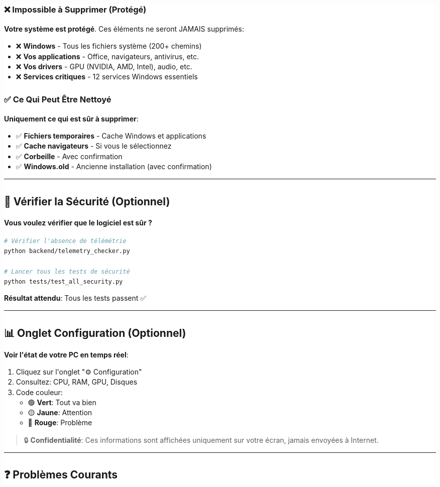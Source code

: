 ### ❌ Impossible à Supprimer (Protégé)

**Votre système est protégé**. Ces éléments ne seront JAMAIS supprimés:

- ❌ **Windows** - Tous les fichiers système (200+ chemins)
- ❌ **Vos applications** - Office, navigateurs, antivirus, etc.
- ❌ **Vos drivers** - GPU (NVIDIA, AMD, Intel), audio, etc.
- ❌ **Services critiques** - 12 services Windows essentiels

### ✅ Ce Qui Peut Être Nettoyé

**Uniquement ce qui est sûr à supprimer**:

- ✅ **Fichiers temporaires** - Cache Windows et applications
- ✅ **Cache navigateurs** - Si vous le sélectionnez
- ✅ **Corbeille** - Avec confirmation
- ✅ **Windows.old** - Ancienne installation (avec confirmation)

---

## 🧪 Vérifier la Sécurité (Optionnel)

**Vous voulez vérifier que le logiciel est sûr ?**

```bash
# Vérifier l'absence de télémétrie
python backend/telemetry_checker.py

# Lancer tous les tests de sécurité
python tests/test_all_security.py
```

**Résultat attendu**: Tous les tests passent ✅

---

## 📊 Onglet Configuration (Optionnel)

**Voir l'état de votre PC en temps réel**:

1. Cliquez sur l'onglet "⚙️ Configuration"
2. Consultez: CPU, RAM, GPU, Disques
3. Code couleur:
   - 🟢 **Vert**: Tout va bien
   - 🟡 **Jaune**: Attention
   - 🔴 **Rouge**: Problème

> 🔒 **Confidentialité**: Ces informations sont affichées uniquement sur votre écran, jamais envoyées à Internet.

---

## ❓ Problèmes Courants
